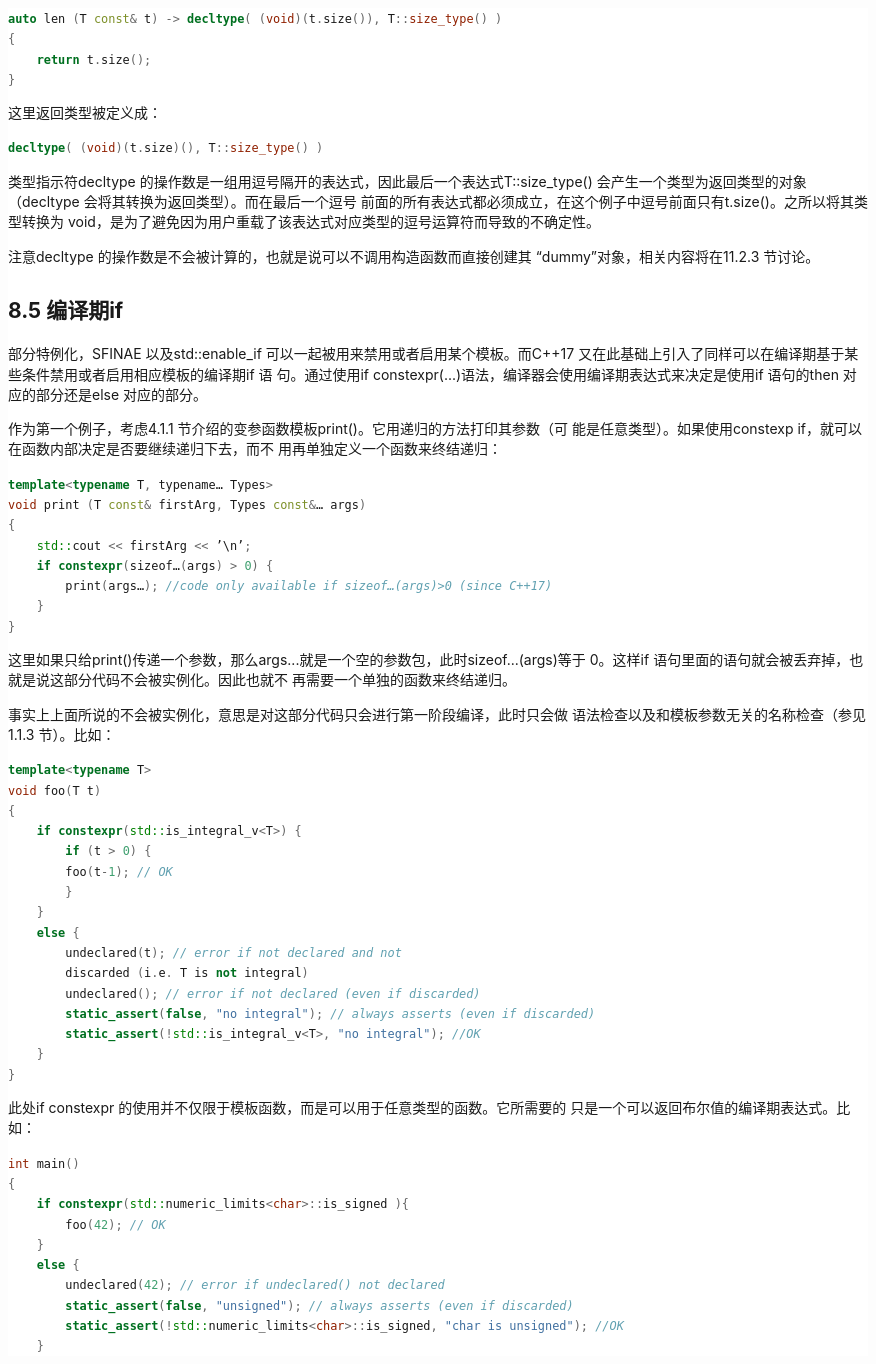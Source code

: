 ```c++
auto len (T const& t) -> decltype( (void)(t.size()), T::size_type() )
{
    return t.size();
}
```
这里返回类型被定义成：
```c++
decltype( (void)(t.size)(), T::size_type() )
```

类型指示符decltype 的操作数是一组用逗号隔开的表达式，因此最后一个表达式T::size_type() 会产生一个类型为返回类型的对象（decltype 会将其转换为返回类型）。而在最后一个逗号 前面的所有表达式都必须成立，在这个例子中逗号前面只有t.size()。之所以将其类型转换为 void，是为了避免因为用户重载了该表达式对应类型的逗号运算符而导致的不确定性。

注意decltype 的操作数是不会被计算的，也就是说可以不调用构造函数而直接创建其 “dummy”对象，相关内容将在11.2.3 节讨论。

## 8.5 编译期if
部分特例化，SFINAE 以及std::enable_if 可以一起被用来禁用或者启用某个模板。而C++17 又在此基础上引入了同样可以在编译期基于某些条件禁用或者启用相应模板的编译期if 语 句。通过使用if constexpr(...)语法，编译器会使用编译期表达式来决定是使用if 语句的then 对应的部分还是else 对应的部分。

作为第一个例子，考虑4.1.1 节介绍的变参函数模板print()。它用递归的方法打印其参数（可 能是任意类型）。如果使用constexp if，就可以在函数内部决定是否要继续递归下去，而不 用再单独定义一个函数来终结递归：
```c++
template<typename T, typename… Types>
void print (T const& firstArg, Types const&… args)
{
    std::cout << firstArg << ’\n’;
    if constexpr(sizeof…(args) > 0) {
        print(args…); //code only available if sizeof…(args)>0 (since C++17)
    }
}
```
这里如果只给print()传递一个参数，那么args...就是一个空的参数包，此时sizeof...(args)等于 0。这样if 语句里面的语句就会被丢弃掉，也就是说这部分代码不会被实例化。因此也就不 再需要一个单独的函数来终结递归。

事实上上面所说的不会被实例化，意思是对这部分代码只会进行第一阶段编译，此时只会做 语法检查以及和模板参数无关的名称检查（参见1.1.3 节）。比如：
```c++
template<typename T>
void foo(T t)
{
    if constexpr(std::is_integral_v<T>) {
        if (t > 0) {
        foo(t-1); // OK
        }
    }
    else {
        undeclared(t); // error if not declared and not
        discarded (i.e. T is not integral)
        undeclared(); // error if not declared (even if discarded)
        static_assert(false, "no integral"); // always asserts (even if discarded)
        static_assert(!std::is_integral_v<T>, "no integral"); //OK
    }
}
```
此处if constexpr 的使用并不仅限于模板函数，而是可以用于任意类型的函数。它所需要的 只是一个可以返回布尔值的编译期表达式。比如：
```c++
int main()
{
    if constexpr(std::numeric_limits<char>::is_signed ){
        foo(42); // OK
    }
    else {
        undeclared(42); // error if undeclared() not declared
        static_assert(false, "unsigned"); // always asserts (even if discarded)
        static_assert(!std::numeric_limits<char>::is_signed, "char is unsigned"); //OK
    }
```